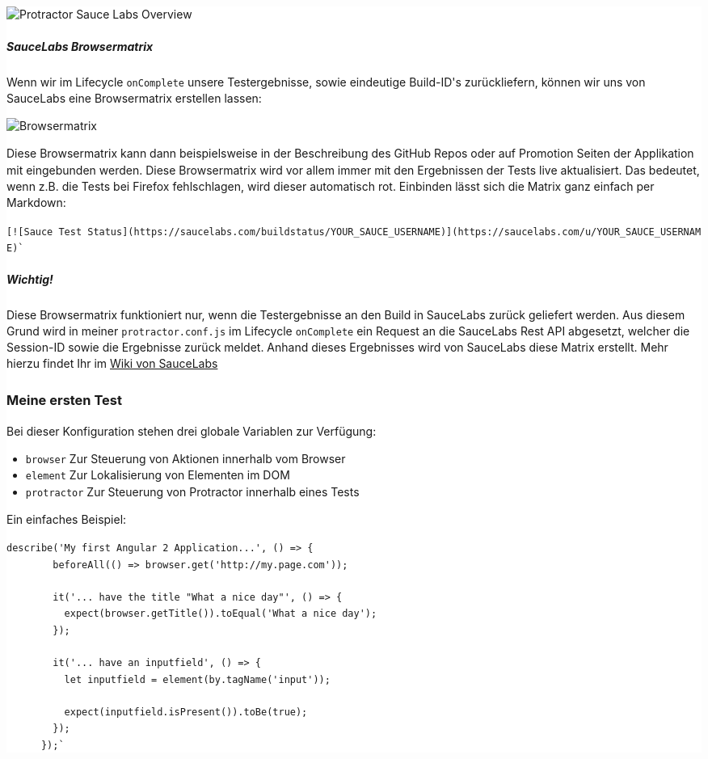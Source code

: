 ![Protractor Sauce Labs Overview](medium_Artikel-Martin-Wiesmu-ller-E2E-Testing-Angular-SAUCELABS-BROWSERMATRIX.png?v=63651352583)

##### SauceLabs Browsermatrix

Wenn wir im Lifecycle `onComplete` unsere Testergebnisse, sowie eindeutige Build-ID's zurückliefern, können wir uns von SauceLabs eine Browsermatrix erstellen lassen:

![Browsermatrix](medium_browsermatrix.png?v=63651352718)

Diese Browsermatrix kann dann beispielsweise in der Beschreibung des GitHub Repos oder auf Promotion Seiten der Applikation mit eingebunden werden. Diese Browsermatrix wird vor allem immer mit den Ergebnissen der Tests live aktualisiert. Das bedeutet, wenn z.B. die Tests bei Firefox fehlschlagen, wird dieser automatisch rot. Einbinden lässt sich die Matrix ganz einfach per Markdown:

```
[![Sauce Test Status](https://saucelabs.com/buildstatus/YOUR_SAUCE_USERNAME)](https://saucelabs.com/u/YOUR_SAUCE_USERNAME)`
```

##### Wichtig!

Diese Browsermatrix funktioniert nur, wenn die Testergebnisse an den Build in SauceLabs zurück geliefert werden. Aus diesem Grund wird in meiner `protractor.conf.js` im Lifecycle `onComplete` ein Request an die SauceLabs Rest API abgesetzt, welcher die Session-ID sowie die Ergebnisse zurück meldet. Anhand dieses Ergebnisses wird von SauceLabs diese Matrix erstellt. Mehr hierzu findet Ihr im [Wiki von SauceLabs](https://wiki.saucelabs.com/display/DOCS/Using+Status+Badges+and+the+Browser+Matrix+Widget+to+Monitor+Test+Results)

### Meine ersten Test

Bei dieser Konfiguration stehen drei globale Variablen zur Verfügung:

*   `browser`
Zur Steuerung von Aktionen innerhalb vom Browser
*   `element`
Zur Lokalisierung von Elementen im DOM
*   `protractor`
Zur Steuerung von Protractor innerhalb eines Tests

Ein einfaches Beispiel:
```
describe('My first Angular 2 Application...', () => {
        beforeAll(() => browser.get('http://my.page.com'));

        it('... have the title "What a nice day"', () => {
          expect(browser.getTitle()).toEqual('What a nice day');
        });

        it('... have an inputfield', () => {
          let inputfield = element(by.tagName('input'));

          expect(inputfield.isPresent()).toBe(true);
        });
      });`
```
